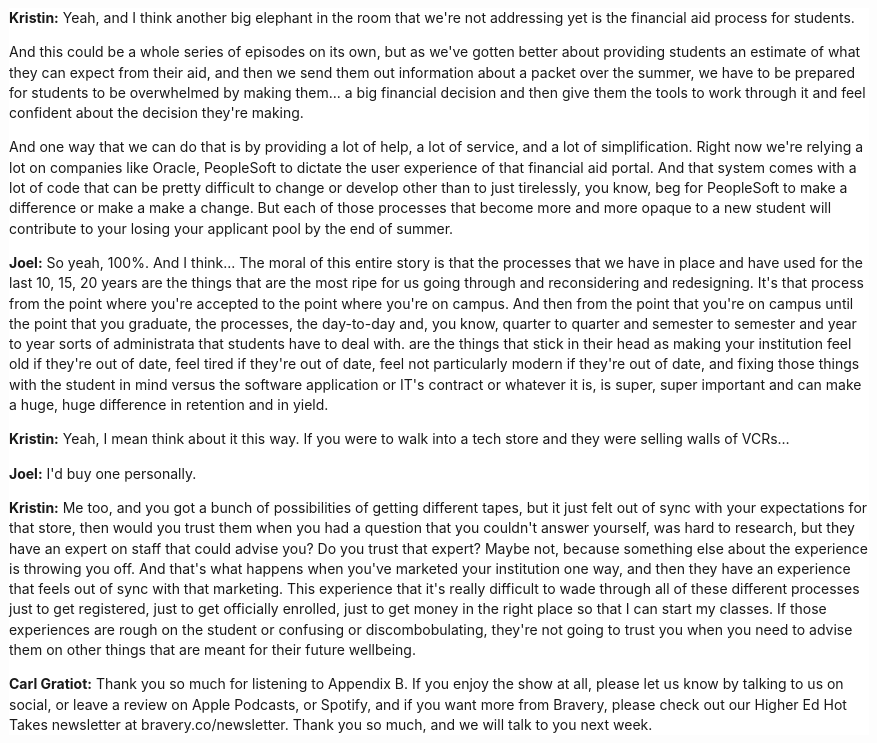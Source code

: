 **Kristin:** Yeah, and I think another big elephant in the room that we're not addressing yet is the financial aid process for students.

And this could be a whole series of episodes on its own, but as we've gotten better about providing students an estimate of what they can expect from their aid, and then we send them out information about a packet over the summer, we have to be prepared for students to be overwhelmed by making them... a big financial decision and then give them the tools to work through it and feel confident about the decision they're making. 

And one way that we can do that is by providing a lot of help, a lot of service, and a lot of simplification. Right now we're relying a lot on companies like Oracle, PeopleSoft to dictate the user experience of that financial aid portal. And that system comes with a lot of code that can be pretty difficult to change or develop other than to just tirelessly, you know, beg for PeopleSoft to make a difference or make a make a change. But each of those processes that become more and more opaque to a new student will contribute to your losing your applicant pool by the end of summer.

**Joel:** So yeah, 100%. And I think... The moral of this entire story is that the processes that we have in place and have used for the last 10, 15, 20 years are the things that are the most ripe for us going through and reconsidering and redesigning. It's that process from the point where you're accepted to the point where you're on campus. And then from the point that you're on campus until the point that you graduate, the processes, the day-to-day and, you know, quarter to quarter and semester to semester and year to year sorts of administrata that students have to deal with. are the things that stick in their head as making your institution feel old if they're out of date, feel tired if they're out of date, feel not particularly modern if they're out of date, and fixing those things with the student in mind versus the software application or IT's contract or whatever it is, is super, super important and can make a huge, huge difference in retention and in yield.

**Kristin:** Yeah, I mean think about it this way. If you were to walk into a tech store and they were selling walls of VCRs…

**Joel:** I'd buy one personally.

**Kristin:** Me too, and you got a bunch of possibilities of getting different tapes, but it just felt out of sync with your expectations for that store, then would you trust them when you had a question that you couldn't answer yourself, was hard to research, but they have an expert on staff that could advise you? Do you trust that expert? Maybe not, because something else about the experience is throwing you off. And that's what happens when you've marketed your institution one way, and then they have an experience that feels out of sync with that marketing. This experience that it's really difficult to wade through all of these different processes just to get registered, just to get officially enrolled, just to get money in the right place so that I can start my classes. If those experiences are rough on the student or confusing or discombobulating, they're not going to trust you when you need to advise them on other things that are meant for their future wellbeing.

**Carl Gratiot:** Thank you so much for listening to Appendix B. If you enjoy the show at all, please let us know by talking to us on social, or leave a review on Apple Podcasts, or Spotify, and if you want more from Bravery, please check out our Higher Ed Hot Takes newsletter at bravery.co/newsletter. Thank you so much, and we will talk to you next week.